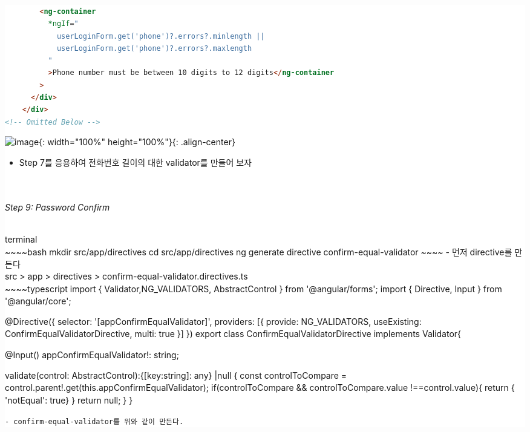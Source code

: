 ~~~~html
        <ng-container
          *ngIf="
            userLoginForm.get('phone')?.errors?.minlength ||
            userLoginForm.get('phone')?.errors?.maxlength
          "
          >Phone number must be between 10 digits to 12 digits</ng-container
        >
      </div>
    </div>
<!-- Omitted Below -->
~~~~
![image](https://user-images.githubusercontent.com/44415731/129437298-5db17859-1e21-4a39-b006-80072d3b9cb4.png){: width="100%" height="100%"}{: .align-center}
- Step 7를 응용하여 전화번호 길이의 대한 validator를 만들어 보자
<br>

<h6>Step 9: Password Confirm</h6> 

<div class="code-header">terminal</div>
~~~~bash
mkdir src/app/directives
cd src/app/directives
ng generate directive confirm-equal-validator 
~~~~
- 먼저 directive를 만든다

<div class="code-header">src > app > directives > confirm-equal-validator.directives.ts</div>
~~~~typescript
import { Validator,NG_VALIDATORS, AbstractControl } from '@angular/forms';
import { Directive, Input } from '@angular/core';

@Directive({
  selector: '[appConfirmEqualValidator]',
  providers: [{
    provide: NG_VALIDATORS,
    useExisting: ConfirmEqualValidatorDirective,
    multi: true
  }]
})
export class ConfirmEqualValidatorDirective implements Validator{

  @Input() appConfirmEqualValidator!: string;

  validate(control: AbstractControl):{[key:string]: any} |null {
      const controlToCompare = control.parent!.get(this.appConfirmEqualValidator);
      if(controlToCompare && controlToCompare.value !==control.value){
          return { 'notEqual': true}
      }
      return null;
  }
}
~~~~
- confirm-equal-validator를 위와 같이 만든다.
